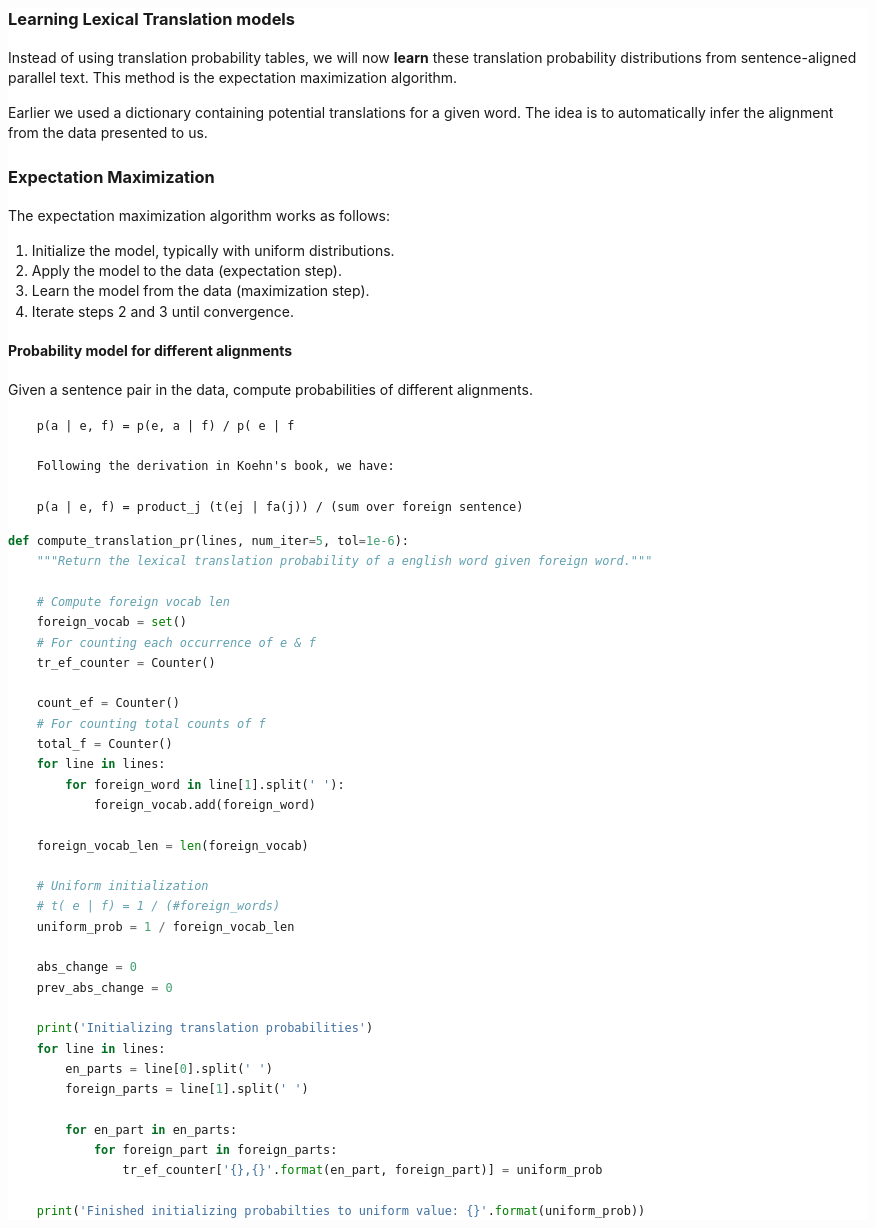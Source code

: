 ### Learning Lexical Translation models

Instead of using translation probability tables, we will now **learn** these translation probability distributions from sentence-aligned parallel text. This method is the expectation maximization algorithm.


Earlier we used a dictionary containing potential translations for a given word. The idea is to automatically infer the alignment from the data presented to us.

### Expectation Maximization

The expectation maximization algorithm works as follows:

1. Initialize the model, typically with uniform distributions. 
2. Apply the model to the data (expectation step).
3. Learn the model from the data (maximization step).
4. Iterate steps 2 and 3 until convergence.


#### Probability model for different alignments

Given a sentence pair in the data, compute probabilities of different alignments.

```
    p(a | e, f) = p(e, a | f) / p( e | f
    
    Following the derivation in Koehn's book, we have:
    
    p(a | e, f) = product_j (t(ej | fa(j)) / (sum over foreign sentence)
```


```python
def compute_translation_pr(lines, num_iter=5, tol=1e-6):
    """Return the lexical translation probability of a english word given foreign word."""

    # Compute foreign vocab len
    foreign_vocab = set()
    # For counting each occurrence of e & f
    tr_ef_counter = Counter()
    
    count_ef = Counter()
    # For counting total counts of f
    total_f = Counter()
    for line in lines:
        for foreign_word in line[1].split(' '):
            foreign_vocab.add(foreign_word)
    
    foreign_vocab_len = len(foreign_vocab)

    # Uniform initialization
    # t( e | f) = 1 / (#foreign_words)
    uniform_prob = 1 / foreign_vocab_len 
    
    abs_change = 0
    prev_abs_change = 0

    print('Initializing translation probabilities')
    for line in lines:
        en_parts = line[0].split(' ')
        foreign_parts = line[1].split(' ')
        
        for en_part in en_parts:
            for foreign_part in foreign_parts:
                tr_ef_counter['{},{}'.format(en_part, foreign_part)] = uniform_prob

    print('Finished initializing probabilties to uniform value: {}'.format(uniform_prob))
```